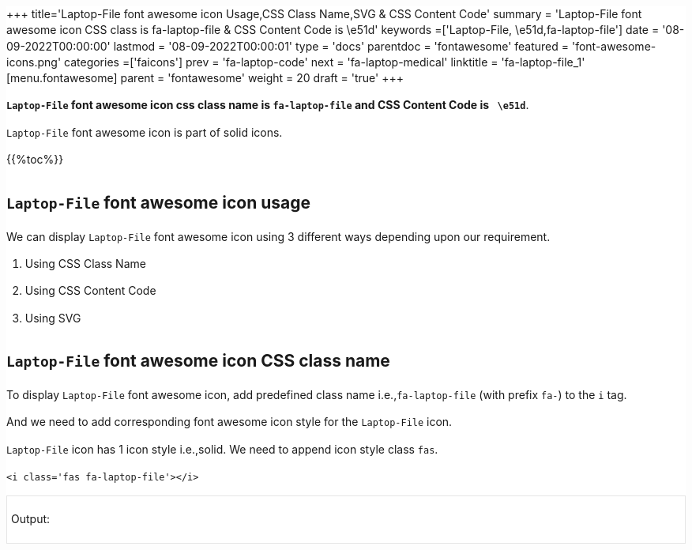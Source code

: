 
+++
title='Laptop-File font awesome icon Usage,CSS Class Name,SVG & CSS Content Code'
summary = 'Laptop-File font awesome icon CSS class is fa-laptop-file & CSS Content Code is  \e51d'
keywords =['Laptop-File, \e51d,fa-laptop-file']
date = '08-09-2022T00:00:00'
lastmod = '08-09-2022T00:00:01'
type = 'docs'
parentdoc = 'fontawesome'
featured = 'font-awesome-icons.png'
categories =['faicons']
prev = 'fa-laptop-code'
next = 'fa-laptop-medical'
linktitle = 'fa-laptop-file_1'
[menu.fontawesome]
parent = 'fontawesome'
weight = 20
draft = 'true'
+++ 

**`Laptop-File` font awesome icon css class name is `fa-laptop-file` and CSS Content Code is ` \e51d`**.
 

`Laptop-File` font awesome icon is part of solid icons. 



{{%toc%}}
## `Laptop-File` font awesome icon usage
We can display `Laptop-File` font awesome icon using 3 different ways depending upon our requirement.

1. Using CSS Class Name 

2. Using CSS Content Code 

3. Using SVG 



## `Laptop-File` font awesome icon CSS class name

To display `Laptop-File` font awesome icon, add predefined class name i.e.,`fa-laptop-file` (with prefix `fa-`) to the `i` tag. 

And we need to add corresponding font awesome icon style for the `Laptop-File` icon.


`Laptop-File` icon has 1 icon style i.e.,solid. 
 We need to append icon style class `fas`.
```
<i class='fas fa-laptop-file'></i>

```

<div style='border:1px solid rgba(0,0,0,.1);margin-bottom:10px;padding:5px;'>
<p>Output:</p>
